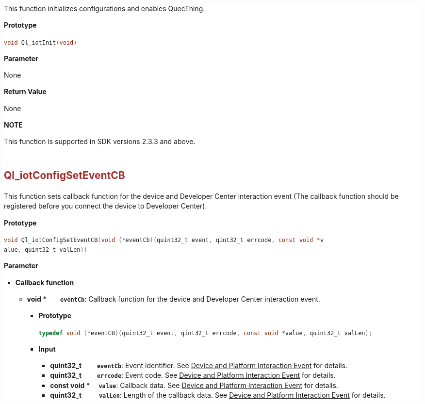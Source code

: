 This function initializes configurations and enables QuecThing.

__Prototype__

```c
void Ql_iotInit(void)
```

__Parameter__

None

__Return Value__

None

__NOTE__

This function is supported in SDK versions 2.3.3 and above.



---

<span id="Ql_iotConfigSetEventCB">  </span>

## <font color=#A52A2A  >__Ql_iotConfigSetEventCB__</font>

This function sets callback function for the device and Developer Center interaction event (The callback function should be registered before you connect the device to Developer Center).


__Prototype__

```c
void Ql_iotConfigSetEventCB(void (*eventCb)(quint32_t event, qint32_t errcode, const void *v
alue, quint32_t valLen))
```

__Parameter__

* __Callback function__

  * __void *__  __`eventCb`__: Callback function for the device and Developer Center interaction event.

    * __Prototype__

      ```c
      typedef void (*eventCB)(quint32_t event, qint32_t errcode, const void *value, quint32_t valLen);
      ```

    * __Input__

      * __quint32_t__   __`eventCb`__: Event identifier. See [Device and Platform Interaction Event](/en/deviceDevelop/cellular/QuecOpen/api/cellular-quecopen-api-10.md) for details.
      * __quint32_t__   __`errcode`__: Event code. See [Device and Platform Interaction Event](/en/deviceDevelop/cellular/QuecOpen/api/cellular-quecopen-api-10.md) for details.
      * __const void *__   __`value`__: Callback data. See [Device and Platform Interaction Event](/en/deviceDevelop/cellular/QuecOpen/api/cellular-quecopen-api-10.md) for details.
      * __quint32_t__    __`valLen`__: Length of the callback data. See [Device and Platform Interaction Event](/en/deviceDevelop/cellular/QuecOpen/api/cellular-quecopen-api-10.md) for details.
